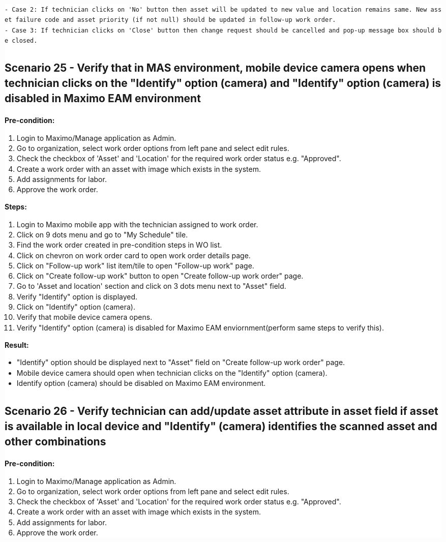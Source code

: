     - Case 2: If technician clicks on 'No' button then asset will be updated to new value and location remains same. New asset failure code and asset priority (if not null) should be updated in follow-up work order.
    - Case 3: If technician clicks on 'Close' button then change request should be cancelled and pop-up message box should be closed.

## Scenario 25 - Verify that in MAS environment, mobile device camera opens when technician clicks on the "Identify" option (camera) and "Identify" option (camera) is disabled in Maximo EAM environment

**Pre-condition:**

1. Login to Maximo/Manage application as Admin.
2. Go to organization, select work order options from left pane and select edit rules.
3. Check the checkbox of 'Asset' and 'Location' for the required work order status e.g. "Approved".
4. Create a work order with an asset with image which exists in the system.
5. Add assignments for labor.
6. Approve the work order.

**Steps:**

1. Login to Maximo mobile app with the technician assigned to work order.
2. Click on 9 dots menu and go to "My Schedule" tile.
3. Find the work order created in pre-condition steps in WO list.
4. Click on chevron on work order card to open work order details page.
5. Click on "Follow-up work" list item/tile to open "Follow-up work" page.
6. Click on "Create follow-up work" button to open "Create follow-up work order" page.
7. Go to 'Asset and location' section and click on 3 dots menu next to "Asset" field.
8. Verify "Identify" option is displayed.
9. Click on "Identify" option (camera).
10. Verify that mobile device camera opens.
11. Verify "Identify" option (camera) is disabled for Maximo EAM enviornment(perform same steps to verify this).

**Result:**

- "Identify" option should be displayed next to "Asset" field on "Create follow-up work order" page.
- Mobile device camera should open when technician clicks on the "Identify" option (camera).
- Identify option (camera) should be disabled on Maximo EAM environment.

## Scenario 26 - Verify technician can add/update asset attribute in asset field if asset is available in local device and "Identify" (camera) identifies the scanned asset and other combinations

**Pre-condition:**

1. Login to Maximo/Manage application as Admin.
2. Go to organization, select work order options from left pane and select edit rules.
3. Check the checkbox of 'Asset' and 'Location' for the required work order status e.g. "Approved".
4. Create a work order with an asset with image which exists in the system.
5. Add assignments for labor.
6. Approve the work order.
